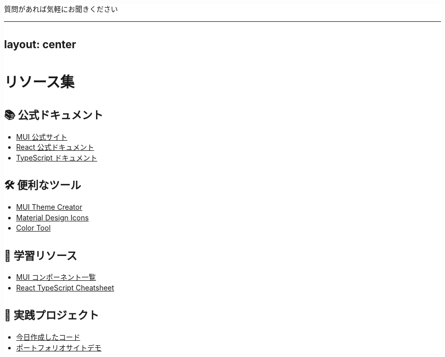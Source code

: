 <div class="pt-8">
  <span class="text-xl">質問があれば気軽にお聞きください</span>
</div>

---
layout: center
---

# リソース集

<div grid="~ cols-2 gap-8">

## 📚 公式ドキュメント
- [MUI 公式サイト](https://mui.com/)
- [React 公式ドキュメント](https://react.dev/)
- [TypeScript ドキュメント](https://www.typescriptlang.org/)

## 🛠 便利なツール
- [MUI Theme Creator](https://zenoo.github.io/mui-theme-creator/)
- [Material Design Icons](https://mui.com/material-ui/material-icons/)
- [Color Tool](https://material.io/resources/color/)

</div>

<div grid="~ cols-2 gap-8" class="mt-8">

## 📖 学習リソース
- [MUI コンポーネント一覧](https://mui.com/material-ui/all-components/)
- [React TypeScript Cheatsheet](https://react-typescript-cheatsheet.netlify.app/)

## 🎯 実践プロジェクト
- [今日作成したコード](https://github.com/kkeeth/vantan-techford-slide/tree/main/assets/homepage)
- [ポートフォリオサイトデモ](https://kkeeth.github.io/vantan-techford-slide/homepage)

</div>